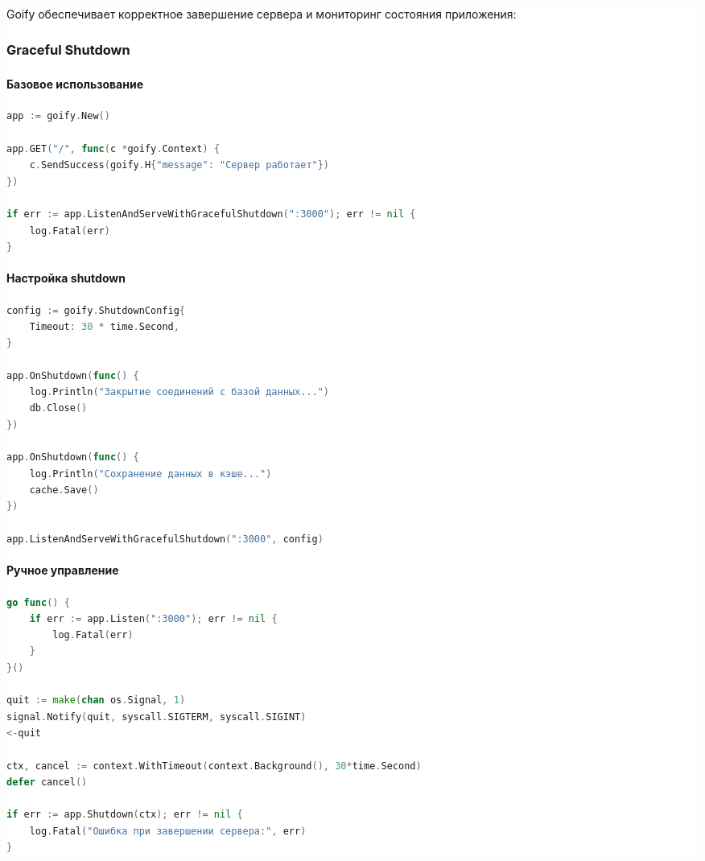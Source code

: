 Goify обеспечивает корректное завершение сервера и мониторинг состояния приложения:

### Graceful Shutdown

#### Базовое использование
```go
app := goify.New()

app.GET("/", func(c *goify.Context) {
    c.SendSuccess(goify.H{"message": "Сервер работает"})
})

if err := app.ListenAndServeWithGracefulShutdown(":3000"); err != nil {
    log.Fatal(err)
}
```

#### Настройка shutdown
```go
config := goify.ShutdownConfig{
    Timeout: 30 * time.Second,
}

app.OnShutdown(func() {
    log.Println("Закрытие соединений с базой данных...")
    db.Close()
})

app.OnShutdown(func() {
    log.Println("Сохранение данных в кэше...")
    cache.Save()
})

app.ListenAndServeWithGracefulShutdown(":3000", config)
```

#### Ручное управление
```go
go func() {
    if err := app.Listen(":3000"); err != nil {
        log.Fatal(err)
    }
}()

quit := make(chan os.Signal, 1)
signal.Notify(quit, syscall.SIGTERM, syscall.SIGINT)
<-quit

ctx, cancel := context.WithTimeout(context.Background(), 30*time.Second)
defer cancel()

if err := app.Shutdown(ctx); err != nil {
    log.Fatal("Ошибка при завершении сервера:", err)
}
```
